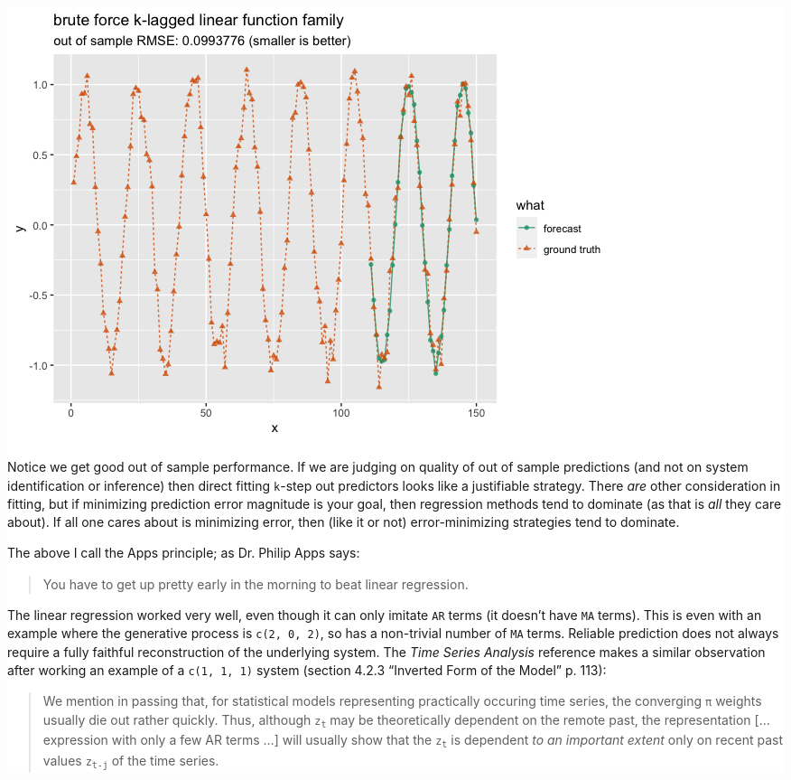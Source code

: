 ![](TS_example_files/figure-gfm/unnamed-chunk-23-1.png)

Notice we get good out of sample performance. If we are judging on
quality of out of sample predictions (and not on system identification
or inference) then direct fitting `k`-step out predictors looks like a
justifiable strategy. There *are* other consideration in fitting, but if
minimizing prediction error magnitude is your goal, then regression
methods tend to dominate (as that is *all* they care about). If all one
cares about is minimizing error, then (like it or not) error-minimizing
strategies tend to dominate.

The above I call the Apps principle; as Dr. Philip Apps says:

> You have to get up pretty early in the morning to beat linear
> regression.

The linear regression worked very well, even though it can only imitate
`AR` terms (it doesn’t have `MA` terms). This is even with an example
where the generative process is `c(2, 0, 2)`, so has a non-trivial
number of `MA` terms. Reliable prediction does not always require a
fully faithful reconstruction of the underlying system. The *Time Series
Analysis* reference makes a similar observation after working an example
of a `c(1, 1, 1)` system (section 4.2.3 “Inverted Form of the Model”
p. 113):

> We mention in passing that, for statistical models representing
> practically occuring time series, the converging <code>π</code>
> weights usually die out rather quickly. Thus, although
> <code>z<sub>t</sub></code> may be theoretically dependent on the
> remote past, the representation \[… expression with only a few AR
> terms …\] will usually show that the <code>z<sub>t</sub></code> is
> dependent *to an important extent* only on recent past values
> <code>z<sub>t-j</sub></code> of the time series.
